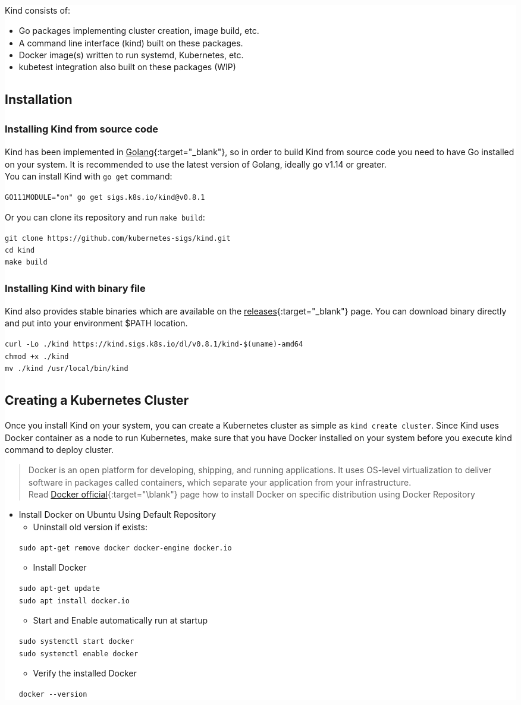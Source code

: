 Kind consists of:
- Go packages implementing cluster creation, image build, etc.
- A command line interface (kind) built on these packages.
- Docker image(s) written to run systemd, Kubernetes, etc.
- kubetest integration also built on these packages (WIP)

## Installation
### Installing Kind from source code
Kind has been implemented in [Golang](https://golang.org/){:target="\_blank"}, so in order to build Kind from source code you need to have Go installed on your system. It is recommended to use the latest version of Golang, ideally go v1.14 or greater.   
You can install Kind with `go get` command:
```shell
GO111MODULE="on" go get sigs.k8s.io/kind@v0.8.1
```

Or you can clone its repository and run `make build`:
```shell
git clone https://github.com/kubernetes-sigs/kind.git
cd kind
make build
```

### Installing Kind with binary file
Kind also provides stable binaries which are available on the [releases](https://github.com/kubernetes-sigs/kind/releases){:target="\_blank"} page. You can download binary directly and put into your environment $PATH location.
```shell
curl -Lo ./kind https://kind.sigs.k8s.io/dl/v0.8.1/kind-$(uname)-amd64
chmod +x ./kind
mv ./kind /usr/local/bin/kind
```

## Creating a Kubernetes Cluster
Once you install Kind on your system, you can create a Kubernetes cluster as simple as `kind create cluster`. Since Kind uses Docker container as a node to run Kubernetes, make sure that you have Docker installed on your system before you execute kind command to deploy cluster.   

> Docker is an open platform for developing, shipping, and running applications. It uses OS-level virtualization to deliver software in packages called containers, which separate your application from your infrastructure.  
Read [Docker official](https://docs.docker.com/engine/install/){:target="\blank"} page how to install Docker on specific distribution using Docker Repository

- Install Docker on Ubuntu Using Default Repository
  - Uninstall old version if exists:
  ```shell
  sudo apt-get remove docker docker-engine docker.io
  ```
  - Install Docker
  ```shell
  sudo apt-get update
  sudo apt install docker.io
  ```
  - Start and Enable automatically run at startup
  ```shell
  sudo systemctl start docker
  sudo systemctl enable docker
  ```
  - Verify the installed Docker
  ```shell
  docker --version  
  ```
